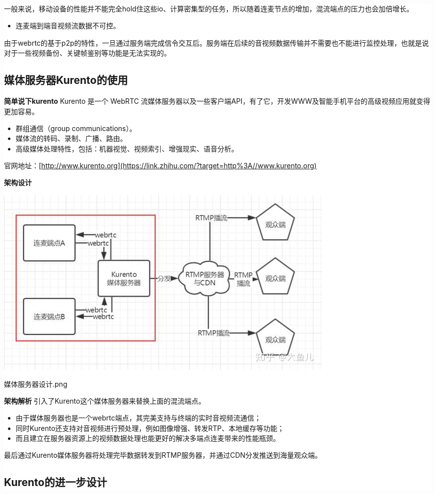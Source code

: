 一般来说，移动设备的性能并不能完全hold住这些io、计算密集型的任务，所以随着连麦节点的增加，混流端点的压力也会加倍增长。

- 连麦端到端音视频流数据不可控。

由于webrtc的基于p2p的特性，一旦通过服务端完成信令交互后。服务端在后续的音视频数据传输并不需要也不能进行监控处理，也就是说对于一些视频备份、关键帧鉴别等功能是无法实现的。

## 媒体服务器Kurento的使用

**简单说下kurento**
Kurento 是一个 WebRTC 流媒体服务器以及一些客户端API，有了它，开发WWW及智能手机平台的高级视频应用就变得更加容易。

- 群组通信（group communications）。
- 媒体流的转码、录制、广播、路由。
- 高级媒体处理特性，包括：机器视觉、视频索引、增强现实、语音分析。

官网地址：[http://www.kurento.org](https://link.zhihu.com/?target=http%3A//www.kurento.org)

**架构设计**



![img](imgs/v2-97f05022dfb0a99d881df3f7322cfde9_1440w.jpg)



媒体服务器设计.png



**架构解析**
引入了Kurento这个媒体服务器来替换上面的混流端点。

- 由于媒体服务器也是一个webrtc端点，其完美支持与终端的实时音视频流通信；
- 同时Kurento还支持对音视频进行预处理，例如图像增强、转发RTP、本地缓存等功能；
- 而且建立在服务器资源上的视频数据处理也能更好的解决多端点连麦带来的性能瓶颈。

最后通过Kurento媒体服务器将处理完毕数据转发到RTMP服务器，并通过CDN分发推送到海量观众端。

## Kurento的进一步设计
